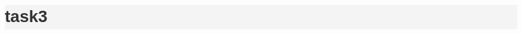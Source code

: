 # task3
<!DOCTYPE html>
<html lang="en">
<head>
  <meta charset="UTF-8" />
  <meta name="viewport" content="width=device-width, initial-scale=1.0"/>
  <title>My Portfolio Website</title>
  <style>
    * { box-sizing: border-box; }
    body {
      font-family: Arial, sans-serif;
      margin: 0;
      background: #f4f4f4;
      color: #333;
    }

    header, nav, section, footer {
      padding: 20px;
    }

    header {
      background: #333;
      color: #fff;
      text-align: center;
    }

    nav {
      background: #444;
      display: flex;
      justify-content: center;
      flex-wrap: wrap;
      gap: 15px;
    }

    nav a {
      color: #fff;
      text-decoration: none;
      font-weight: bold;
    }

    section {
      background: #fff;
      margin: 20px auto;
      max-width: 1000px;
      border-radius: 8px;
      padding: 20px;
    }

    h2 {
      border-bottom: 2px solid #ddd;
      padding-bottom: 10px;
    }
